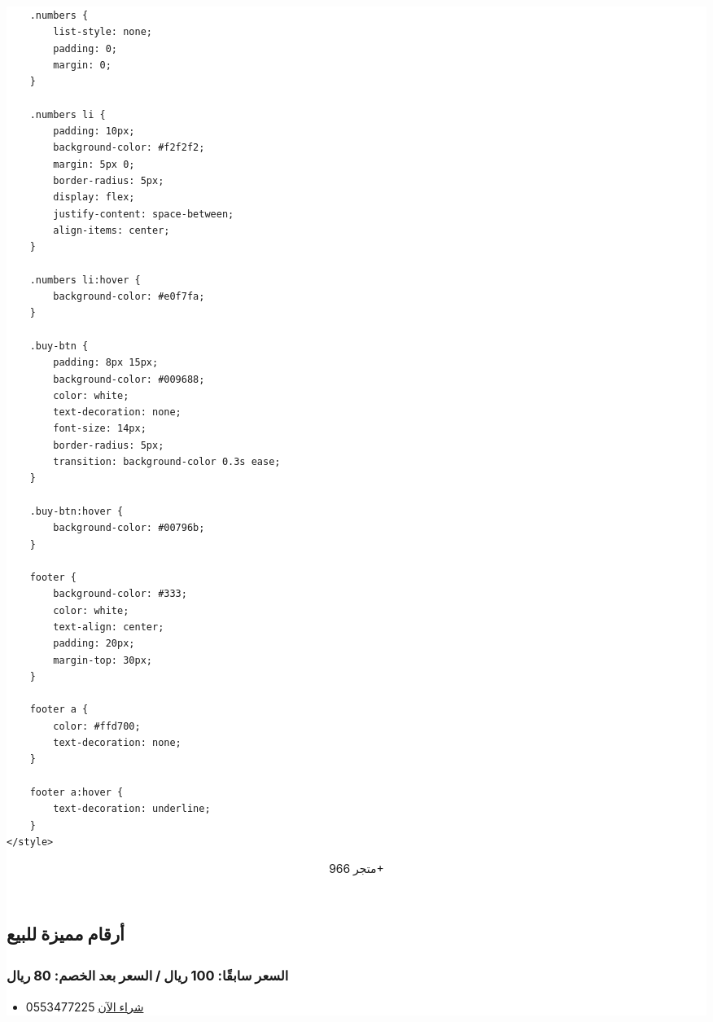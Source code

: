         .numbers {
            list-style: none;
            padding: 0;
            margin: 0;
        }

        .numbers li {
            padding: 10px;
            background-color: #f2f2f2;
            margin: 5px 0;
            border-radius: 5px;
            display: flex;
            justify-content: space-between;
            align-items: center;
        }

        .numbers li:hover {
            background-color: #e0f7fa;
        }

        .buy-btn {
            padding: 8px 15px;
            background-color: #009688;
            color: white;
            text-decoration: none;
            font-size: 14px;
            border-radius: 5px;
            transition: background-color 0.3s ease;
        }

        .buy-btn:hover {
            background-color: #00796b;
        }

        footer {
            background-color: #333;
            color: white;
            text-align: center;
            padding: 20px;
            margin-top: 30px;
        }

        footer a {
            color: #ffd700;
            text-decoration: none;
        }

        footer a:hover {
            text-decoration: underline;
        }
    </style>
</head>
<body>
    <header>متجر <span>966+</span></header>
    <section>
        <h2>أرقام مميزة للبيع</h2>
        <!-- المجموعة الأولى: 80 ريال -->
        <div class="price-group">
            <h3>السعر سابقًا: 100 ريال / السعر بعد الخصم: 80 ريال</h3>
            <ul class="numbers">
                <li>
                    0553477225
                    <a href="https://wa.me/0501991373?text=أرغب%20بحجز%20الرقم%200553477225" class="buy-btn">شراء الآن</a>
                </li>
            </ul>
        </div>